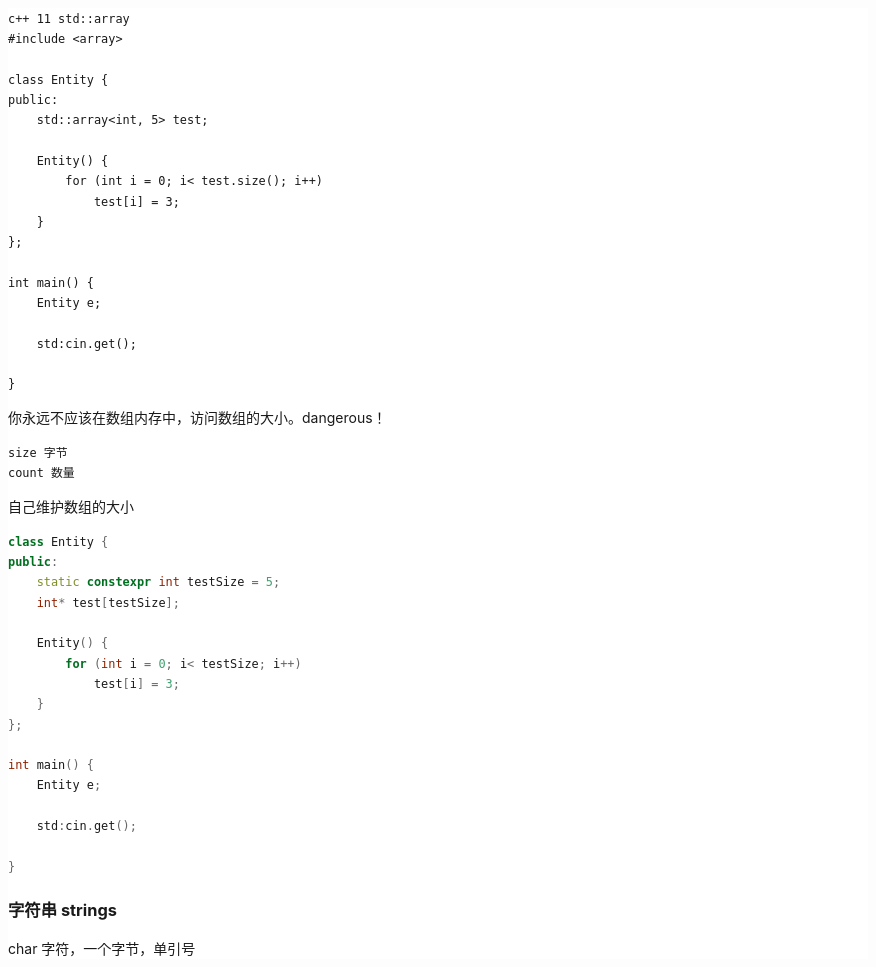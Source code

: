 ```
c++ 11 std::array
#include <array>

class Entity {
public:
    std::array<int, 5> test;
    
    Entity() {
        for (int i = 0; i< test.size(); i++)
            test[i] = 3;
    }
};

int main() {
    Entity e;
    
    std:cin.get();

}
```

你永远不应该在数组内存中，访问数组的大小。dangerous！

```undefined
size 字节
count 数量
```

自己维护数组的大小

```C++
class Entity {
public:
    static constexpr int testSize = 5; 
    int* test[testSize];
    
    Entity() {
        for (int i = 0; i< testSize; i++)
            test[i] = 3;
    }
};

int main() {
    Entity e;
    
    std:cin.get();

}
```

### 字符串 strings

char 字符，一个字节，单引号
